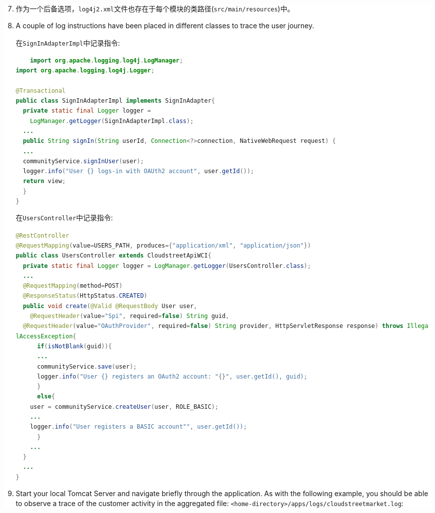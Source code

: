 7.  作为一个后备选项，`log4j2.xml`文件也存在于每个模块的类路径(`src/main/resources`)中。
8.  A couple of log instructions have been placed in different classes to trace the user journey.

    在`SignInAdapterImpl`中记录指令:

    ```java
        import org.apache.logging.log4j.LogManager;
    import org.apache.logging.log4j.Logger;

    @Transactional
    public class SignInAdapterImpl implements SignInAdapter{
      private static final Logger logger = 
        LogManager.getLogger(SignInAdapterImpl.class);
      ...
      public String signIn(String userId, Connection<?>connection, NativeWebRequest request) {
      ...
      communityService.signInUser(user);
      logger.info("User {} logs-in with OAUth2 account", user.getId());
      return view;
      }
    }
    ```

    在`UsersController`中记录指令:

    ```java
    @RestController
    @RequestMapping(value=USERS_PATH, produces={"application/xml", "application/json"})
    public class UsersController extends CloudstreetApiWCI{
      private static final Logger logger = LogManager.getLogger(UsersController.class);
      ...
      @RequestMapping(method=POST)
      @ResponseStatus(HttpStatus.CREATED)
      public void create(@Valid @RequestBody User user, 
        @RequestHeader(value="Spi", required=false) String guid, 
      @RequestHeader(value="OAuthProvider", required=false) String provider, HttpServletResponse response) throws IllegalAccessException{
          if(isNotBlank(guid)){
          ...
          communityService.save(user);
          logger.info("User {} registers an OAuth2 account: "{}", user.getId(), guid);
          }
          else{
        user = communityService.createUser(user, ROLE_BASIC);
        ...
        logger.info("User registers a BASIC account"", user.getId());
          }
        ...
      }
      ...
    }
    ```

9.  Start your local Tomcat Server and navigate briefly through the application. As with the following example, you should be able to observe a trace of the customer activity in the aggregated file: `<home-directory>/apps/logs/cloudstreetmarket.log`:
